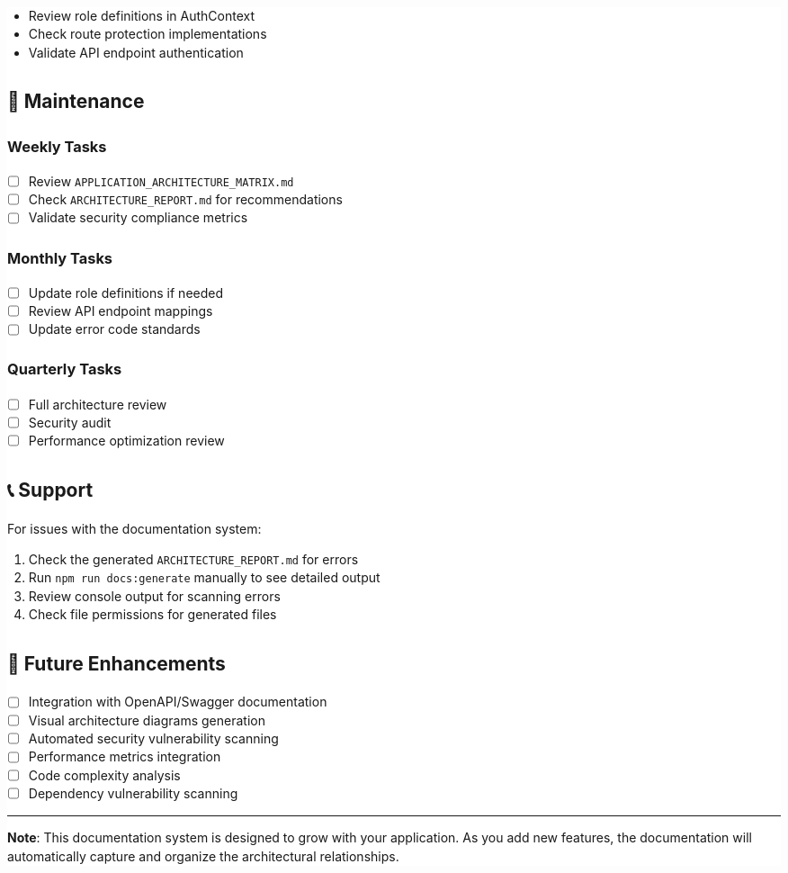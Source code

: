 - Review role definitions in AuthContext
- Check route protection implementations
- Validate API endpoint authentication

## 🔄 Maintenance

### Weekly Tasks

- [ ] Review `APPLICATION_ARCHITECTURE_MATRIX.md`
- [ ] Check `ARCHITECTURE_REPORT.md` for recommendations
- [ ] Validate security compliance metrics

### Monthly Tasks

- [ ] Update role definitions if needed
- [ ] Review API endpoint mappings
- [ ] Update error code standards

### Quarterly Tasks

- [ ] Full architecture review
- [ ] Security audit
- [ ] Performance optimization review

## 📞 Support

For issues with the documentation system:

1. Check the generated `ARCHITECTURE_REPORT.md` for errors
2. Run `npm run docs:generate` manually to see detailed output
3. Review console output for scanning errors
4. Check file permissions for generated files

## 🔮 Future Enhancements

- [ ] Integration with OpenAPI/Swagger documentation
- [ ] Visual architecture diagrams generation
- [ ] Automated security vulnerability scanning
- [ ] Performance metrics integration
- [ ] Code complexity analysis
- [ ] Dependency vulnerability scanning

---

**Note**: This documentation system is designed to grow with your application. As you add new features, the documentation will automatically capture and organize the architectural relationships.
